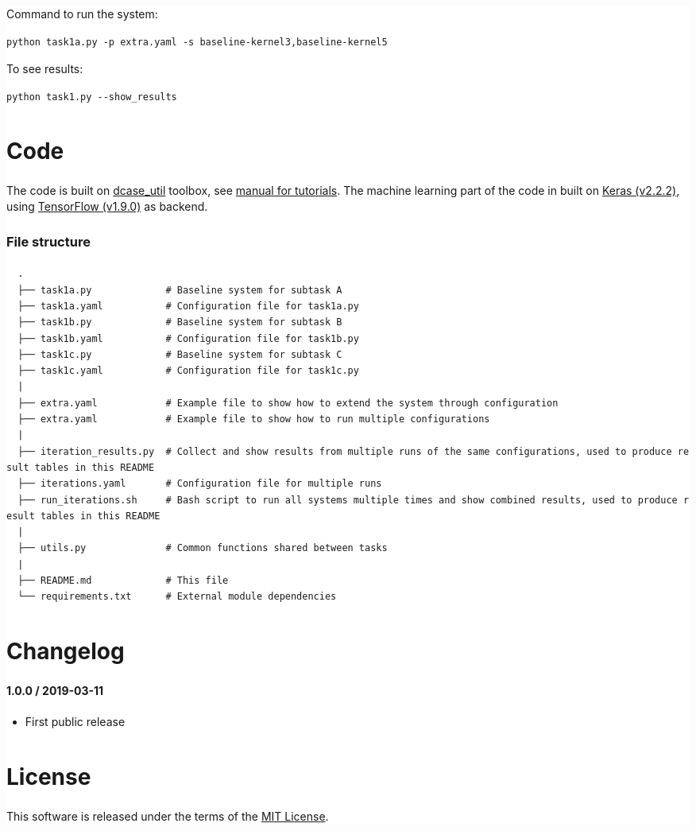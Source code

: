 Command to run the system:

    python task1a.py -p extra.yaml -s baseline-kernel3,baseline-kernel5

To see results:
    
    python task1.py --show_results

Code
====

The code is built on [dcase_util](https://github.com/DCASE-REPO/dcase_util) toolbox, see [manual for tutorials](https://dcase-repo.github.io/dcase_util/index.html). The machine learning part of the code in built on [Keras (v2.2.2)](https://keras.io/), using [TensorFlow (v1.9.0)](https://www.tensorflow.org/) as backend.

### File structure

      .
      ├── task1a.py             # Baseline system for subtask A
      ├── task1a.yaml           # Configuration file for task1a.py
      ├── task1b.py             # Baseline system for subtask B
      ├── task1b.yaml           # Configuration file for task1b.py
      ├── task1c.py             # Baseline system for subtask C
      ├── task1c.yaml           # Configuration file for task1c.py
      |
      ├── extra.yaml            # Example file to show how to extend the system through configuration
      ├── extra.yaml            # Example file to show how to run multiple configurations
      |
      ├── iteration_results.py  # Collect and show results from multiple runs of the same configurations, used to produce result tables in this README
      ├── iterations.yaml       # Configuration file for multiple runs      
      ├── run_iterations.sh     # Bash script to run all systems multiple times and show combined results, used to produce result tables in this README
      |             
      ├── utils.py              # Common functions shared between tasks
      |
      ├── README.md             # This file
      └── requirements.txt      # External module dependencies

Changelog
=========

#### 1.0.0 / 2019-03-11

* First public release

License
=======

This software is released under the terms of the [MIT License](https://github.com/toni-heittola/dcase2019_task1_baseline/blob/master/LICENSE).
